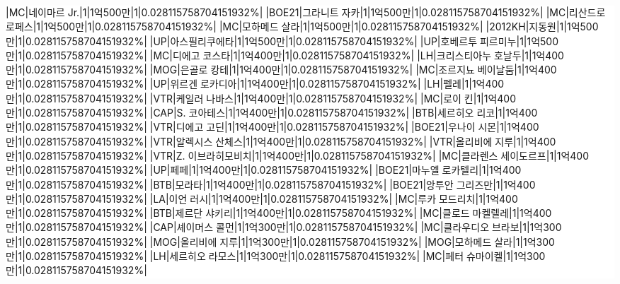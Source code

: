 |MC|네이마르 Jr.|1|1억500만|1|0.028115758704151932%|
|BOE21|그라니트 자카|1|1억500만|1|0.028115758704151932%|
|MC|리산드로 로페스|1|1억500만|1|0.028115758704151932%|
|MC|모하메드 살라|1|1억500만|1|0.028115758704151932%|
|2012KH|지동원|1|1억500만|1|0.028115758704151932%|
|UP|아스필리쿠에타|1|1억500만|1|0.028115758704151932%|
|UP|호베르투 피르미누|1|1억500만|1|0.028115758704151932%|
|MC|디에고 코스타|1|1억400만|1|0.028115758704151932%|
|LH|크리스티아누 호날두|1|1억400만|1|0.028115758704151932%|
|MOG|은골로 캉테|1|1억400만|1|0.028115758704151932%|
|MC|조르지뇨 베이날둠|1|1억400만|1|0.028115758704151932%|
|UP|위르겐 로카디아|1|1억400만|1|0.028115758704151932%|
|LH|펠레|1|1억400만|1|0.028115758704151932%|
|VTR|케일러 나바스|1|1억400만|1|0.028115758704151932%|
|MC|로이 킨|1|1억400만|1|0.028115758704151932%|
|CAP|S. 코아테스|1|1억400만|1|0.028115758704151932%|
|BTB|세르히오 리코|1|1억400만|1|0.028115758704151932%|
|VTR|디에고 고딘|1|1억400만|1|0.028115758704151932%|
|BOE21|우나이 시몬|1|1억400만|1|0.028115758704151932%|
|VTR|알렉시스 산체스|1|1억400만|1|0.028115758704151932%|
|VTR|올리비에 지루|1|1억400만|1|0.028115758704151932%|
|VTR|Z. 이브라히모비치|1|1억400만|1|0.028115758704151932%|
|MC|클라렌스 세이도르프|1|1억400만|1|0.028115758704151932%|
|UP|페페|1|1억400만|1|0.028115758704151932%|
|BOE21|마누엘 로카텔리|1|1억400만|1|0.028115758704151932%|
|BTB|모라타|1|1억400만|1|0.028115758704151932%|
|BOE21|앙투안 그리즈만|1|1억400만|1|0.028115758704151932%|
|LA|이언 러시|1|1억400만|1|0.028115758704151932%|
|MC|루카 모드리치|1|1억400만|1|0.028115758704151932%|
|BTB|제르단 샤키리|1|1억400만|1|0.028115758704151932%|
|MC|클로드 마켈렐레|1|1억400만|1|0.028115758704151932%|
|CAP|셰이머스 콜먼|1|1억300만|1|0.028115758704151932%|
|MC|클라우디오 브라보|1|1억300만|1|0.028115758704151932%|
|MOG|올리비에 지루|1|1억300만|1|0.028115758704151932%|
|MOG|모하메드 살라|1|1억300만|1|0.028115758704151932%|
|LH|세르히오 라모스|1|1억300만|1|0.028115758704151932%|
|MC|페터 슈마이켈|1|1억300만|1|0.028115758704151932%|